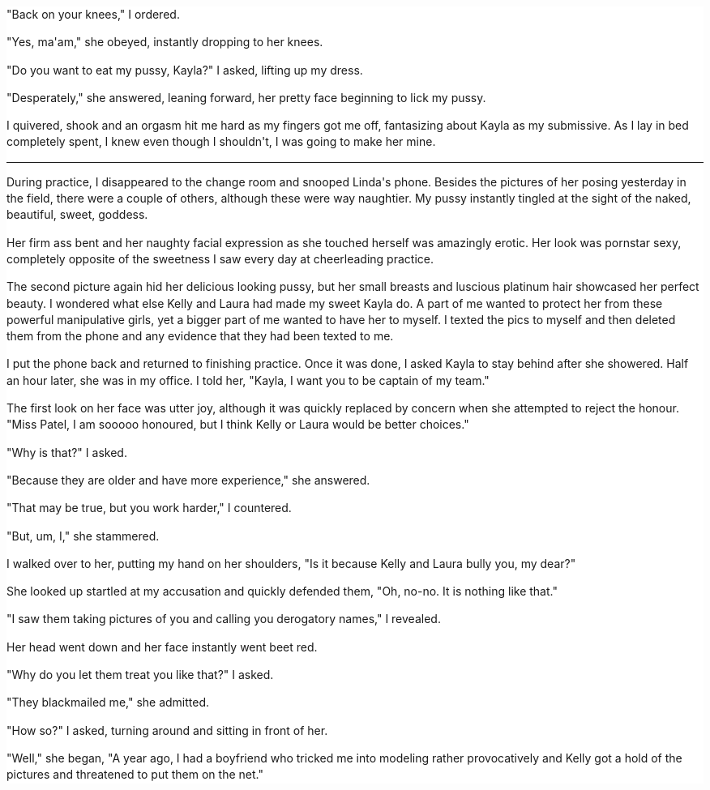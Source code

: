 "Back on your knees," I ordered. 

"Yes, ma'am," she obeyed, instantly dropping to her knees. 

"Do you want to eat my pussy, Kayla?" I asked, lifting up my dress. 

"Desperately," she answered, leaning forward, her pretty face beginning to lick my pussy. 

I quivered, shook and an orgasm hit me hard as my fingers got me off, fantasizing about Kayla as my submissive. As I lay in bed completely spent, I knew even though I shouldn't, I was going to make her mine. 

***** 

During practice, I disappeared to the change room and snooped Linda's phone. Besides the pictures of her posing yesterday in the field, there were a couple of others, although these were way naughtier. My pussy instantly tingled at the sight of the naked, beautiful, sweet, goddess. 

Her firm ass bent and her naughty facial expression as she touched herself was amazingly erotic. Her look was pornstar sexy, completely opposite of the sweetness I saw every day at cheerleading practice. 

The second picture again hid her delicious looking pussy, but her small breasts and luscious platinum hair showcased her perfect beauty. I wondered what else Kelly and Laura had made my sweet Kayla do. A part of me wanted to protect her from these powerful manipulative girls, yet a bigger part of me wanted to have her to myself. I texted the pics to myself and then deleted them from the phone and any evidence that they had been texted to me. 

I put the phone back and returned to finishing practice. Once it was done, I asked Kayla to stay behind after she showered. Half an hour later, she was in my office. I told her, "Kayla, I want you to be captain of my team." 

The first look on her face was utter joy, although it was quickly replaced by concern when she attempted to reject the honour. "Miss Patel, I am sooooo honoured, but I think Kelly or Laura would be better choices." 

"Why is that?" I asked. 

"Because they are older and have more experience," she answered. 

"That may be true, but you work harder," I countered. 

"But, um, I," she stammered. 

I walked over to her, putting my hand on her shoulders, "Is it because Kelly and Laura bully you, my dear?" 

She looked up startled at my accusation and quickly defended them, "Oh, no-no. It is nothing like that." 

"I saw them taking pictures of you and calling you derogatory names," I revealed. 

Her head went down and her face instantly went beet red. 

"Why do you let them treat you like that?" I asked. 

"They blackmailed me," she admitted. 

"How so?" I asked, turning around and sitting in front of her. 

"Well," she began, "A year ago, I had a boyfriend who tricked me into modeling rather provocatively and Kelly got a hold of the pictures and threatened to put them on the net." 
